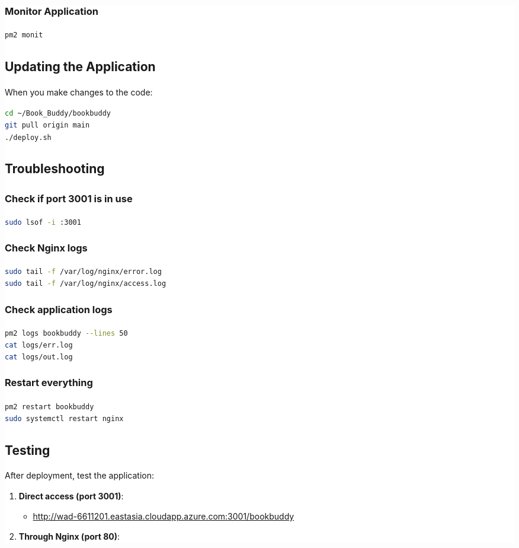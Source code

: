 ### Monitor Application

```bash
pm2 monit
```

## Updating the Application

When you make changes to the code:

```bash
cd ~/Book_Buddy/bookbuddy
git pull origin main
./deploy.sh
```

## Troubleshooting

### Check if port 3001 is in use

```bash
sudo lsof -i :3001
```

### Check Nginx logs

```bash
sudo tail -f /var/log/nginx/error.log
sudo tail -f /var/log/nginx/access.log
```

### Check application logs

```bash
pm2 logs bookbuddy --lines 50
cat logs/err.log
cat logs/out.log
```

### Restart everything

```bash
pm2 restart bookbuddy
sudo systemctl restart nginx
```

## Testing

After deployment, test the application:

1. **Direct access (port 3001)**:

   - http://wad-6611201.eastasia.cloudapp.azure.com:3001/bookbuddy

2. **Through Nginx (port 80)**:
